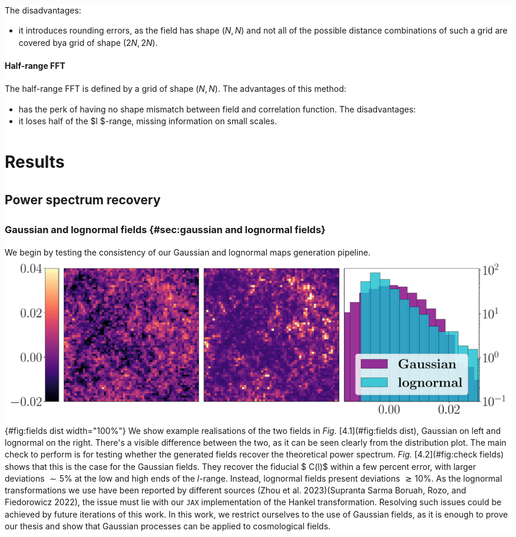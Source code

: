 The disadvantages:
- it introduces rounding errors, as the field has shape $(N,N)$ and not all of the possible distance combinations of such a grid are covered bya grid of shape $(2N,2N)$.
#### Half-range FFT
The half-range FFT is defined by a grid of shape $(N,N)$. The advantages of this method:
- has the perk of having no shape mismatch between field and correlation function.
The disadvantages:
- it loses half of the $l $-range, missing information on small scales.
# Results
## Power spectrum recovery
### Gaussian and lognormal fields {#sec:gaussian and lognormal fields}
We begin by testing the consistency of our Gaussian and lognormal maps generation pipeline.
![[]{#fig:fields dist label="fig:fields dist"} Comparison of a Gaussian map, on the left, with a lognormal map on the right. Both maps arise from the same random seed. The colorbar has been adjusted to enhance the differences between the two. The histogram plot shows the clear difference in the map distributions.](images/4_Gaussian_lognormal_dist.pdf){#fig:fields dist width="100%"}
We show example realisations of the two fields in *Fig.* [4.1](#fig:fields dist), Gaussian on left and lognormal on the right. There's a visible difference between the two, as it can be seen clearly from the distribution plot. The main check to perform is for testing whether the generated fields recover the theoretical power spectrum. *Fig.* [4.2](#fig:check fields) shows that this is the case for the Gaussian fields. They recover the fiducial $ C(l)$ within a few percent error, with larger deviations $\sim 5\%$ at the low and high ends of the $l$-range. Instead, lognormal fields present deviations $\gtrsim 10\%$. As the lognormal transformations we use have been reported by different sources (Zhou et al. 2023)(Supranta Sarma Boruah, Rozo, and Fiedorowicz 2022), the issue must lie with our `JAX` implementation of the Hankel transformation. Resolving such issues could be achieved by future iterations of this work. In this work, we restrict ourselves to the use of Gaussian fields, as it is enough to prove our thesis and show that Gaussian processes can be applied to cosmological fields.